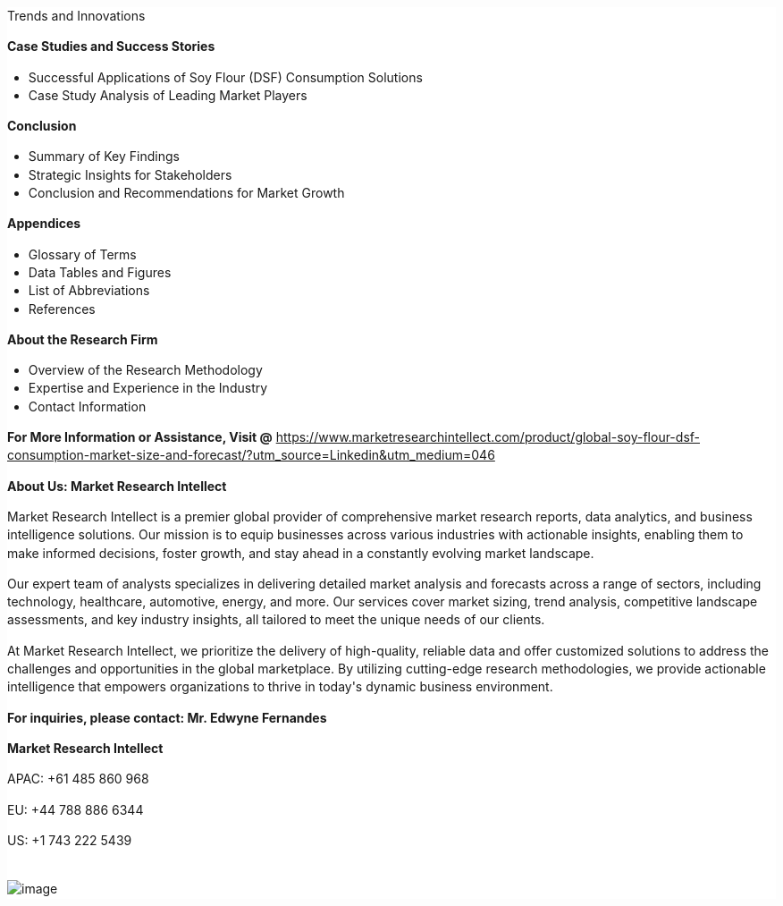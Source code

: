 Trends and Innovations</li></ul><p><strong>Case Studies and Success Stories</strong></p><ul><li>Successful Applications of Soy Flour (DSF) Consumption Solutions</li><li>Case Study Analysis of Leading Market Players</li></ul><p><strong>Conclusion</strong></p><ul><li>Summary of Key Findings</li><li>Strategic Insights for Stakeholders</li><li>Conclusion and Recommendations for Market Growth</li></ul><p><strong>Appendices</strong></p><ul><li>Glossary of Terms</li><li>Data Tables and Figures</li><li>List of Abbreviations</li><li>References</li></ul><p><strong>About the Research Firm</strong></p><ul><li>Overview of the Research Methodology</li><li>Expertise and Experience in the Industry</li><li>Contact Information</li></ul></div><div class="article-main__content" data-test-id="publishing-text-block"><p><span class="font-[700]"><strong>For More Information or Assistance, Visit @</strong>&nbsp;<a href="https://www.marketresearchintellect.com/product/global-soy-flour-dsf-consumption-market-size-and-forecast/?utm_source=Linkedin&utm_medium=046">https://www.marketresearchintellect.com/product/global-soy-flour-dsf-consumption-market-size-and-forecast/?utm_source=Linkedin&utm_medium=046</a></span></p><p><strong>About Us: Market Research Intellect</strong></p><p>Market Research Intellect is a premier global provider of comprehensive market research reports, data analytics, and business intelligence solutions. Our mission is to equip businesses across various industries with actionable insights, enabling them to make informed decisions, foster growth, and stay ahead in a constantly evolving market landscape.</p><p>Our expert team of analysts specializes in delivering detailed market analysis and forecasts across a range of sectors, including technology, healthcare, automotive, energy, and more. Our services cover market sizing, trend analysis, competitive landscape assessments, and key industry insights, all tailored to meet the unique needs of our clients.</p><p>At Market Research Intellect, we prioritize the delivery of high-quality, reliable data and offer customized solutions to address the challenges and opportunities in the global marketplace. By utilizing cutting-edge research methodologies, we provide actionable intelligence that empowers organizations to thrive in today's dynamic business environment.</p><p><strong>For inquiries, please contact: Mr. Edwyne Fernandes</strong></p><p><strong>Market Research Intellect</strong></p><p>APAC: +61 485 860 968</p><p>EU: +44 788 886 6344</p><p>US: +1 743 222 5439</p></div><div class="article-main__content" data-test-id="publishing-text-block">&nbsp;</div>
![image](https://github.com/user-attachments/assets/89186b19-40e8-4126-a92e-c92e6f43883f)
